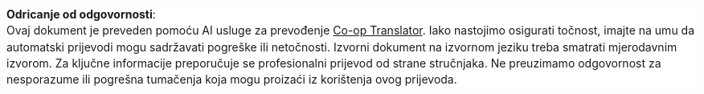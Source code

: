 **Odricanje od odgovornosti**:  
Ovaj dokument je preveden pomoću AI usluge za prevođenje [Co-op Translator](https://github.com/Azure/co-op-translator). Iako nastojimo osigurati točnost, imajte na umu da automatski prijevodi mogu sadržavati pogreške ili netočnosti. Izvorni dokument na izvornom jeziku treba smatrati mjerodavnim izvorom. Za ključne informacije preporučuje se profesionalni prijevod od strane stručnjaka. Ne preuzimamo odgovornost za nesporazume ili pogrešna tumačenja koja mogu proizaći iz korištenja ovog prijevoda.